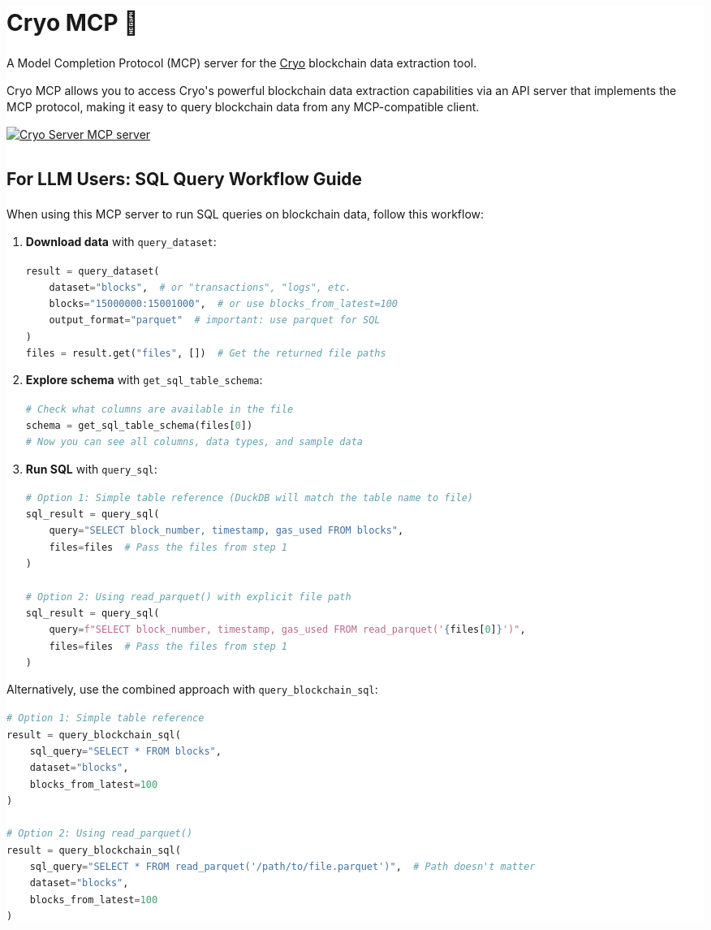 # Cryo MCP 🧊

A Model Completion Protocol (MCP) server for the [Cryo](https://github.com/paradigmxyz/cryo) blockchain data extraction tool. 

Cryo MCP allows you to access Cryo's powerful blockchain data extraction capabilities via an API server that implements the MCP protocol, making it easy to query blockchain data from any MCP-compatible client.

<a href="https://glama.ai/mcp/servers/90ftd26na5">
  <img width="380" height="200" src="https://glama.ai/mcp/servers/90ftd26na5/badge" alt="Cryo Server MCP server" />
</a>

## For LLM Users: SQL Query Workflow Guide

When using this MCP server to run SQL queries on blockchain data, follow this workflow:

1. **Download data** with `query_dataset`:
   ```python
   result = query_dataset(
       dataset="blocks",  # or "transactions", "logs", etc.
       blocks="15000000:15001000",  # or use blocks_from_latest=100
       output_format="parquet"  # important: use parquet for SQL
   )
   files = result.get("files", [])  # Get the returned file paths
   ```

2. **Explore schema** with `get_sql_table_schema`:
   ```python
   # Check what columns are available in the file
   schema = get_sql_table_schema(files[0])
   # Now you can see all columns, data types, and sample data
   ```

3. **Run SQL** with `query_sql`:
   ```python
   # Option 1: Simple table reference (DuckDB will match the table name to file)
   sql_result = query_sql(
       query="SELECT block_number, timestamp, gas_used FROM blocks",
       files=files  # Pass the files from step 1
   )
   
   # Option 2: Using read_parquet() with explicit file path
   sql_result = query_sql(
       query=f"SELECT block_number, timestamp, gas_used FROM read_parquet('{files[0]}')",
       files=files  # Pass the files from step 1
   )
   ```

Alternatively, use the combined approach with `query_blockchain_sql`:
```python
# Option 1: Simple table reference
result = query_blockchain_sql(
    sql_query="SELECT * FROM blocks",
    dataset="blocks",
    blocks_from_latest=100
)

# Option 2: Using read_parquet()
result = query_blockchain_sql(
    sql_query="SELECT * FROM read_parquet('/path/to/file.parquet')",  # Path doesn't matter
    dataset="blocks",
    blocks_from_latest=100
)
```
